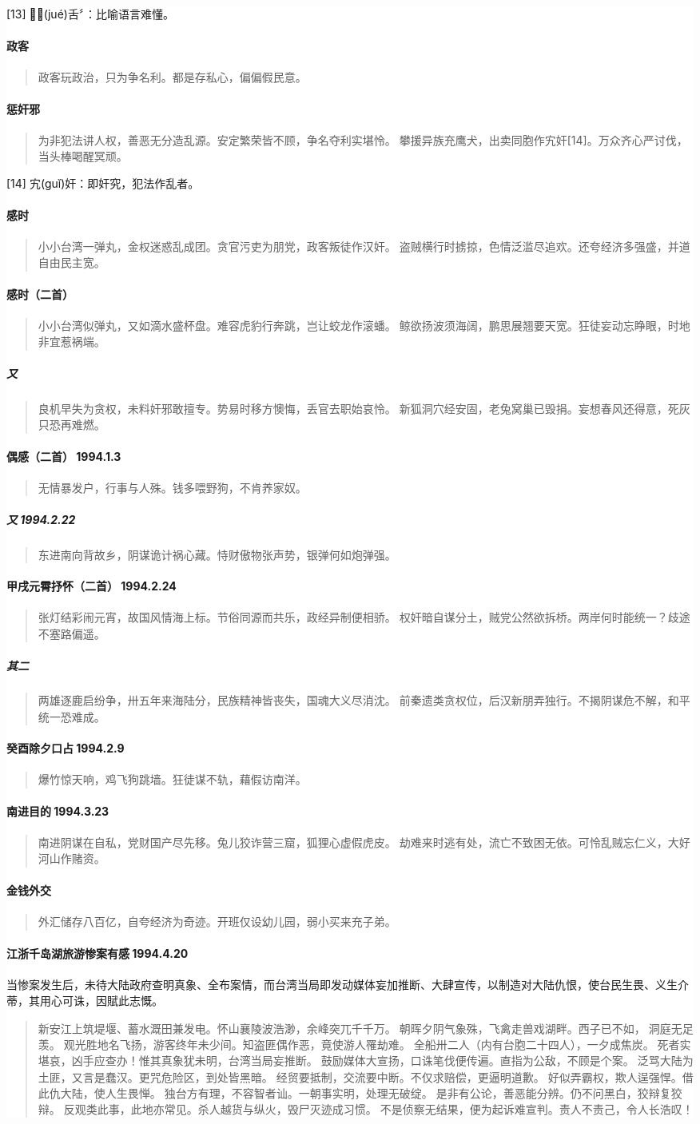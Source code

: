 [13] 〝𫛞(jué)舌〞：比喻语言难懂。

#### 政客
> 政客玩政治，只为争名利。都是存私心，偏偏假民意。

#### 惩奸邪
> 为非犯法讲人权，善恶无分造乱源。安定繁荣皆不顾，争名夺利实堪怜。
> 攀援异族充鹰犬，出卖同胞作宄奸[14]。万众齐心严讨伐，当头棒喝醒冥顽。

[14] 宄(guǐ)奸：即奸究，犯法作乱者。

#### 感时
> 小小台湾一弹丸，金权迷惑乱成团。贪官污吏为朋党，政客叛徒作汉奸。
> 盗贼横行时掳掠，色情泛滥尽追欢。还夸经济多强盛，并道自由民主宽。

#### 感时（二首）
> 小小台湾似弹丸，又如滴水盛杯盘。难容虎豹行奔跳，岂让蛟龙作滚蟠。
> 鲸欲扬波须海阔，鹏思展翘要天宽。狂徒妄动忘睁眼，时地非宜惹祸端。

##### 又
> 良机早失为贪权，未料奸邪敢擅专。势易时移方懊悔，丢官去职始哀怜。
> 新狐洞穴经安固，老兔窝巢已毁捐。妄想春风还得意，死灰只恐再难燃。

#### 偶感（二首）    1994.1.3
> 无情暴发户，行事与人殊。钱多喂野狗，不肯养家奴。

##### 又    1994.2.22
> 东进南向背故乡，阴谋诡计祸心藏。恃财傲物张声势，银弹何如炮弹强。

#### 甲戌元霄抒怀（二首）    1994.2.24
> 张灯结彩闹元宵，故国风情海上标。节俗同源而共乐，政经异制便相骄。
> 权奸暗自谋分土，贼党公然欲拆桥。两岸何时能统一？歧途不塞路偏遥。

##### 其二
> 两雄逐鹿启纷争，卅五年来海陆分，民族精神皆丧失，国魂大义尽消沈。
> 前秦遗类贪权位，后汉新朋弄独行。不揭阴谋危不解，和平统一恐难成。

#### 癸酉除夕口占    1994.2.9
> 爆竹惊天响，鸡飞狗跳墙。狂徒谋不轨，藉假访南洋。

#### 南进目的    1994.3.23
> 南进阴谋在自私，党财国产尽先移。兔儿狡诈营三窟，狐狸心虚假虎皮。
> 劫难来时逃有处，流亡不致困无依。可怜乱贼忘仁义，大好河山作赌资。

#### 金钱外交
> 外汇储存八百亿，自夸经济为奇迹。开班仅设幼儿园，弱小买来充子弟。

#### 江浙千岛湖旅游惨案有感    1994.4.20
<p>当惨案发生后，未待大陆政府查明真象、全布案情，而台湾当局即发动媒体妄加推断、大肆宣传，以制造对大陆仇恨，使台民生畏、义生介蒂，其用心可诛，因賦此志慨。</p>

> 新安江上筑堤堰、蓄水溉田兼发电。怀山襄陵波浩渺，余峰突兀千千万。
> 朝晖夕阴气象殊，飞禽走兽戏湖畔。西子已不如， 洞庭无足羡。
> 观光胜地名飞扬，游客终年未少间。知盗匪偶作恶，竟使游人罹劫难。
> 全船卅二人（内有台胞二十四人），一夕成焦炭。
> 死者实堪哀，凶手应查办！惟其真象犹未明，台湾当局妄推断。
> 鼓励媒体大宣扬，口诛笔伐便传遍。直指为公敌，不顾是个案。
> 泛骂大陆为土匪，又言是蠢汉。更咒危险区，到处皆黑暗。
> 经贸要抵制，交流要中断。不仅求赔偿，更逼明道歉。
> 好似弄霸权，欺人逞强悍。借此仇大陆，使人生畏惮。
> 独台方有理，不容智者讪。一朝事实明，处理无破绽。
> 是非有公论，善恶能分辨。仍不问黑白，狡辩复狡辩。
> 反观类此事，此地亦常见。杀人越货与纵火，毁尸灭迹成习惯。
> 不是侦察无结果，便为起诉难宣判。责人不责己，令人长浩叹！
